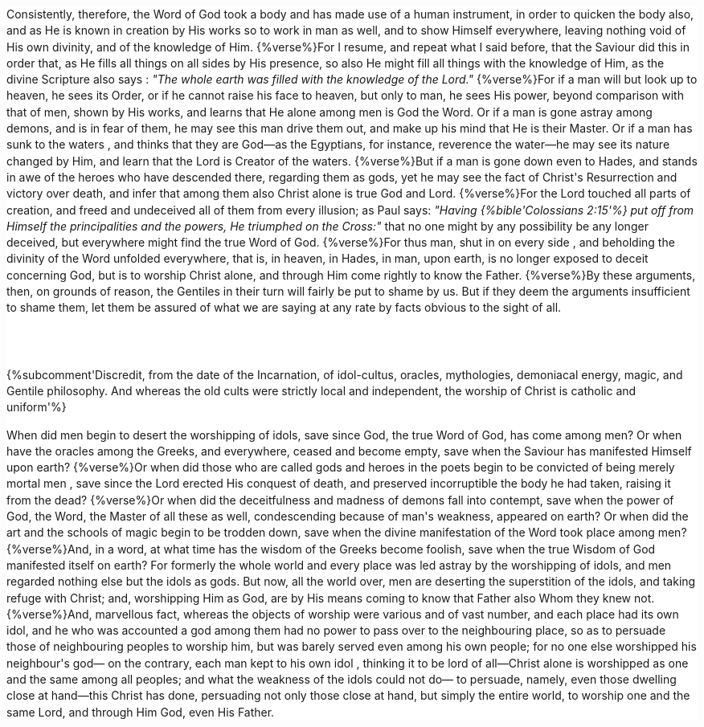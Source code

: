 Consistently, therefore, the Word of God took a body and has made use of a human instrument, in order to quicken the body also, and as He is known in creation by His works so to work in man as well, and to show Himself everywhere, leaving nothing void of His own divinity, and of the knowledge of Him. {%verse%}For I resume, and repeat what I said before, that the Saviour did this in order that, as He fills all things on all sides by His presence, so also He might fill all things with the knowledge of Him, as the divine Scripture also says : *"The whole earth was filled with the knowledge of the Lord."* {%verse%}For if a man will but look up to heaven, he sees its Order, or if he cannot raise his face to heaven, but only to man, he sees His power, beyond comparison with that of men, shown by His works, and learns that He alone among men is God the Word. Or if a man is gone astray among demons, and is in fear of them, he may see this man drive them out, and make up his mind that He is their Master. Or if a man has sunk to the waters , and thinks that they are God—as the Egyptians, for instance, reverence the water—he may see its nature changed by Him, and learn that the Lord is Creator of the waters. {%verse%}But if a man is gone down even to Hades, and stands in awe of the heroes who have descended there, regarding them as gods, yet he may see the fact of Christ's Resurrection and victory over death, and infer that among them also Christ alone is true God and Lord. {%verse%}For the Lord touched all parts of creation, and freed and undeceived all of them from every illusion; as Paul says: *"Having {%bible'Colossians 2:15'%} put off from Himself the principalities and the powers, He triumphed on the Cross:"* that no one might by any possibility be any longer deceived, but everywhere might find the true Word of God. {%verse%}For thus man, shut in on every side , and beholding the divinity of the Word unfolded everywhere, that is, in heaven, in Hades, in man, upon earth, is no longer exposed to deceit concerning God, but is to worship Christ alone, and through Him come rightly to know the Father. {%verse%}By these arguments, then, on grounds of reason, the Gentiles in their turn will fairly be put to shame by us. But if they deem the arguments insufficient to shame them, let them be assured of what we are saying at any rate by facts obvious to the sight of all.

### &nbsp;

{%subcomment'Discredit, from the date of the Incarnation, of idol-cultus, oracles, mythologies, demoniacal energy, magic, and Gentile philosophy. And whereas the old cults were strictly local and independent, the worship of Christ is catholic and uniform'%}

When did men begin to desert the worshipping of idols, save since God, the true Word of God, has come among men? Or when have the oracles among the Greeks, and everywhere, ceased and become empty, save when the Saviour has manifested Himself upon earth? {%verse%}Or when did those who are called gods and heroes in the poets begin to be convicted of being merely mortal men , save since the Lord erected His conquest of death, and preserved incorruptible the body he had taken, raising it from the dead? {%verse%}Or when did the deceitfulness and madness of demons fall into contempt, save when the power of God, the Word, the Master of all these as well, condescending because of man's weakness, appeared on earth? Or when did the art and the schools of magic begin to be trodden down, save when the divine manifestation of the Word took place among men? {%verse%}And, in a word, at what time has the wisdom of the Greeks become foolish, save when the true Wisdom of God manifested itself on earth? For formerly the whole world and every place was led astray by the worshipping of idols, and men regarded nothing else but the idols as gods. But now, all the world over, men are deserting the superstition of the idols, and taking refuge with Christ; and, worshipping Him as God, are by His means coming to know that Father also Whom they knew not. {%verse%}And, marvellous fact, whereas the objects of worship were various and of vast number, and each place had its own idol, and he who was accounted a god among them had no power to pass over to the neighbouring place, so as to persuade those of neighbouring peoples to worship him, but was barely served even among his own people; for no one else worshipped his neighbour's god— on the contrary, each man kept to his own idol , thinking it to be lord of all—Christ alone is worshipped as one and the same among all peoples; and what the weakness of the idols could not do— to persuade, namely, even those dwelling close at hand—this Christ has done, persuading not only those close at hand, but simply the entire world, to worship one and the same Lord, and through Him God, even His Father.
